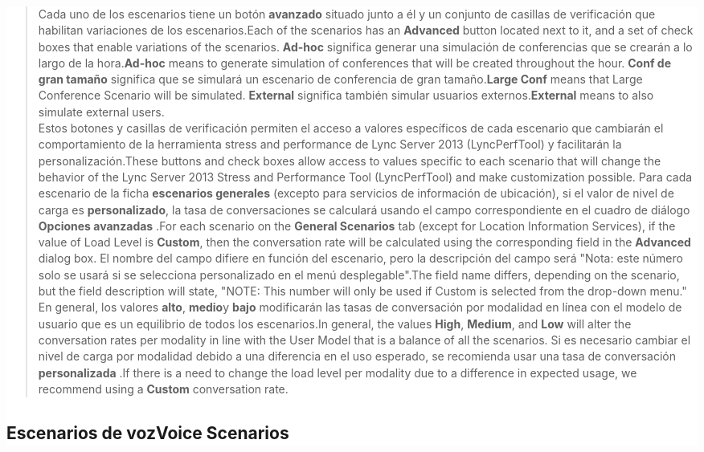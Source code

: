 > <span data-ttu-id="f7ed5-165">Cada uno de los escenarios tiene un botón <STRONG>avanzado</STRONG> situado junto a él y un conjunto de casillas de verificación que habilitan variaciones de los escenarios.</span><span class="sxs-lookup"><span data-stu-id="f7ed5-165">Each of the scenarios has an <STRONG>Advanced</STRONG> button located next to it, and a set of check boxes that enable variations of the scenarios.</span></span> <span data-ttu-id="f7ed5-166"><STRONG>Ad-hoc</STRONG> significa generar una simulación de conferencias que se crearán a lo largo de la hora.</span><span class="sxs-lookup"><span data-stu-id="f7ed5-166"><STRONG>Ad-hoc</STRONG> means to generate simulation of conferences that will be created throughout the hour.</span></span> <span data-ttu-id="f7ed5-167"><STRONG>Conf de gran tamaño</STRONG> significa que se simulará un escenario de conferencia de gran tamaño.</span><span class="sxs-lookup"><span data-stu-id="f7ed5-167"><STRONG>Large Conf</STRONG> means that Large Conference Scenario will be simulated.</span></span> <span data-ttu-id="f7ed5-168"><STRONG>External</STRONG> significa también simular usuarios externos.</span><span class="sxs-lookup"><span data-stu-id="f7ed5-168"><STRONG>External</STRONG> means to also simulate external users.</span></span><BR><span data-ttu-id="f7ed5-169">Estos botones y casillas de verificación permiten el acceso a valores específicos de cada escenario que cambiarán el comportamiento de la herramienta stress and performance de Lync Server 2013 (LyncPerfTool) y facilitarán la personalización.</span><span class="sxs-lookup"><span data-stu-id="f7ed5-169">These buttons and check boxes allow access to values specific to each scenario that will change the behavior of the Lync Server 2013 Stress and Performance Tool (LyncPerfTool) and make customization possible.</span></span> <span data-ttu-id="f7ed5-170">Para cada escenario de la ficha <STRONG>escenarios generales</STRONG> (excepto para servicios de información de ubicación), si el valor de nivel de carga es <STRONG>personalizado</STRONG>, la tasa de conversaciones se calculará usando el campo correspondiente en el cuadro de diálogo <STRONG>Opciones avanzadas</STRONG> .</span><span class="sxs-lookup"><span data-stu-id="f7ed5-170">For each scenario on the <STRONG>General Scenarios</STRONG> tab (except for Location Information Services), if the value of Load Level is <STRONG>Custom</STRONG>, then the conversation rate will be calculated using the corresponding field in the <STRONG>Advanced</STRONG> dialog box.</span></span> <span data-ttu-id="f7ed5-171">El nombre del campo difiere en función del escenario, pero la descripción del campo será "Nota: este número solo se usará si se selecciona personalizado en el menú desplegable".</span><span class="sxs-lookup"><span data-stu-id="f7ed5-171">The field name differs, depending on the scenario, but the field description will state, "NOTE: This number will only be used if Custom is selected from the drop-down menu."</span></span> <span data-ttu-id="f7ed5-172">En general, los valores <STRONG>alto</STRONG>, <STRONG>medio</STRONG>y <STRONG>bajo</STRONG> modificarán las tasas de conversación por modalidad en línea con el modelo de usuario que es un equilibrio de todos los escenarios.</span><span class="sxs-lookup"><span data-stu-id="f7ed5-172">In general, the values <STRONG>High</STRONG>, <STRONG>Medium</STRONG>, and <STRONG>Low</STRONG> will alter the conversation rates per modality in line with the User Model that is a balance of all the scenarios.</span></span> <span data-ttu-id="f7ed5-173">Si es necesario cambiar el nivel de carga por modalidad debido a una diferencia en el uso esperado, se recomienda usar una tasa de conversación <STRONG>personalizada</STRONG> .</span><span class="sxs-lookup"><span data-stu-id="f7ed5-173">If there is a need to change the load level per modality due to a difference in expected usage, we recommend using a <STRONG>Custom</STRONG> conversation rate.</span></span><BR>



</div>

</div>

<div>

## <a name="voice-scenarios"></a><span data-ttu-id="f7ed5-174">Escenarios de voz</span><span class="sxs-lookup"><span data-stu-id="f7ed5-174">Voice Scenarios</span></span>
